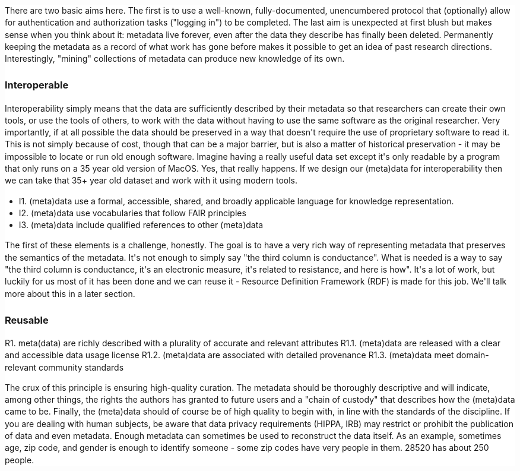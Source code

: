 There are two basic aims here. The first is to use a well-known,
fully-documented, unencumbered protocol that (optionally) allow for
authentication and authorization tasks ("logging in") to be
completed. The last aim is unexpected at first blush but makes sense
when you think about it: metadata live forever, even after the data
they describe has finally been deleted. Permanently keeping the
metadata as a record of what work has gone before makes it possible to
get an idea of past research directions. Interestingly, "mining"
collections of metadata can produce new knowledge of its own.

### Interoperable

Interoperability simply means that the data are sufficiently described
by their metadata so that researchers can create their own tools, or
use the tools of others, to work with the data without having to use
the same software as the original researcher. Very importantly, if at
all possible the data should be preserved in a way that doesn't
require the use of proprietary software to read it. This is not simply
because of cost, though that can be a major barrier, but is also a
matter of historical preservation - it may be impossible to locate or
run old enough software. Imagine having a really useful data set
except it's only readable by a program that only runs on a 35 year old
version of MacOS. Yes, that really happens. If we design our
(meta)data for interoperability then we can take that 35+ year old
dataset and work with it using modern tools.

* I1. (meta)data use a formal, accessible, shared, and broadly applicable language for knowledge representation.
* I2. (meta)data use vocabularies that follow FAIR principles
* I3. (meta)data include qualified references to other (meta)data

The first of these elements is a challenge, honestly. The goal is to
have a very rich way of representing metadata that preserves the
semantics of the metadata. It's not enough to simply say "the third
column is conductance". What is needed is a way to say "the third
column is conductance, it's an electronic measure, it's related to
resistance, and here is how". It's a lot of work, but luckily for us
most of it has been done and we can reuse it - Resource Definition
Framework (RDF) is made for this job. We'll talk more about this in a
later section.

### Reusable

R1. meta(data) are richly described with a plurality of accurate and relevant attributes
R1.1. (meta)data are released with a clear and accessible data usage license
R1.2. (meta)data are associated with detailed provenance
R1.3. (meta)data meet domain-relevant community standards

The crux of this principle is ensuring high-quality curation. The
metadata should be thoroughly descriptive and will indicate, among
other things, the rights the authors has granted to future users and a
"chain of custody" that describes how the (meta)data came to
be. Finally, the (meta)data should of course be of high quality to
begin with, in line with the standards of the discipline. If you are
dealing with human subjects, be aware that data privacy requirements
(HIPPA, IRB) may restrict or prohibit the publication of data and even
metadata. Enough metadata can sometimes be used to reconstruct the
data itself. As an example, sometimes age, zip code, and gender is
enough to identify someone - some zip codes have very people in
them. 28520 has about 250 people.
